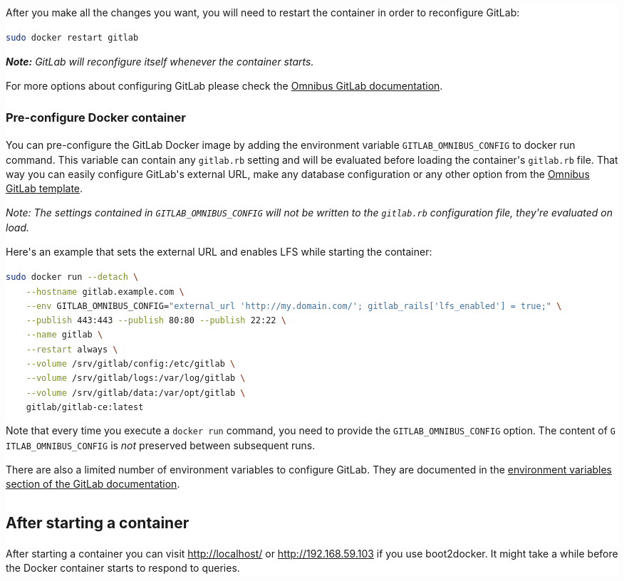 After you make all the changes you want, you will need to restart the container
in order to reconfigure GitLab:

```bash
sudo docker restart gitlab
```

_**Note:** GitLab will reconfigure itself whenever the container starts._

For more options about configuring GitLab please check the
[Omnibus GitLab documentation](../settings/configuration.md).

### Pre-configure Docker container

You can pre-configure the GitLab Docker image by adding the environment
variable `GITLAB_OMNIBUS_CONFIG` to docker run command. This variable can
contain any `gitlab.rb` setting and will be evaluated before loading the
container's `gitlab.rb` file. That way you can easily configure GitLab's
external URL, make any database configuration or any other option from the
[Omnibus GitLab template](https://gitlab.com/gitlab-org/omnibus-gitlab/blob/master/files/gitlab-config-template/gitlab.rb.template).

_Note: The settings contained in `GITLAB_OMNIBUS_CONFIG` will not be written to the `gitlab.rb` configuration file, they're evaluated on load._

Here's an example that sets the external URL and enables LFS while starting
the container:

```bash
sudo docker run --detach \
	--hostname gitlab.example.com \
	--env GITLAB_OMNIBUS_CONFIG="external_url 'http://my.domain.com/'; gitlab_rails['lfs_enabled'] = true;" \
	--publish 443:443 --publish 80:80 --publish 22:22 \
	--name gitlab \
	--restart always \
	--volume /srv/gitlab/config:/etc/gitlab \
	--volume /srv/gitlab/logs:/var/log/gitlab \
	--volume /srv/gitlab/data:/var/opt/gitlab \
	gitlab/gitlab-ce:latest
```

Note that every time you execute a `docker run` command, you need to provide
the `GITLAB_OMNIBUS_CONFIG` option. The content of `GITLAB_OMNIBUS_CONFIG` is
_not_ preserved between subsequent runs.

There are also a limited number of environment variables to configure GitLab.
They are documented in the [environment variables section of the GitLab documentation](https://docs.gitlab.com/ce/administration/environment_variables.html).

## After starting a container

After starting a container you can visit <http://localhost/> or
<http://192.168.59.103> if you use boot2docker. It might take a while before
the Docker container starts to respond to queries.


[docker compose]: https://docs.docker.com/compose/
[install-compose]: https://docs.docker.com/compose/install/
[down-yml]: https://gitlab.com/gitlab-org/omnibus-gitlab/blob/master/docker/docker-compose.yml
[docker-ports]: https://docs.docker.com/engine/reference/run/#/expose-incoming-ports
[^1]: `docker` is the default group, if you've changed this, update your commands accordingly.